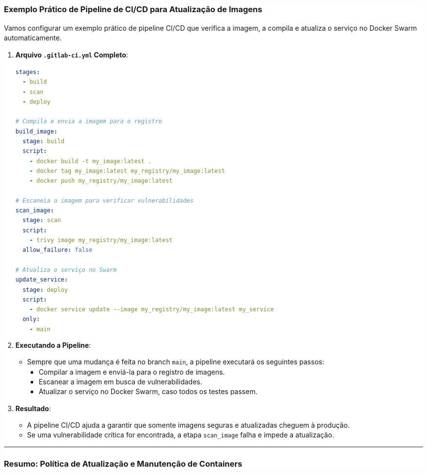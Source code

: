 
### **Exemplo Prático de Pipeline de CI/CD para Atualização de Imagens**

Vamos configurar um exemplo prático de pipeline CI/CD que verifica a imagem, a compila e atualiza o serviço no Docker Swarm automaticamente.

1. **Arquivo `.gitlab-ci.yml` Completo**:
   ```yaml
   stages:
     - build
     - scan
     - deploy

   # Compila e envia a imagem para o registro
   build_image:
     stage: build
     script:
       - docker build -t my_image:latest .
       - docker tag my_image:latest my_registry/my_image:latest
       - docker push my_registry/my_image:latest

   # Escaneia a imagem para verificar vulnerabilidades
   scan_image:
     stage: scan
     script:
       - trivy image my_registry/my_image:latest
     allow_failure: false

   # Atualiza o serviço no Swarm
   update_service:
     stage: deploy
     script:
       - docker service update --image my_registry/my_image:latest my_service
     only:
       - main
   ```

2. **Executando a Pipeline**:
   - Sempre que uma mudança é feita no branch `main`, a pipeline executará os seguintes passos:
     - Compilar a imagem e enviá-la para o registro de imagens.
     - Escanear a imagem em busca de vulnerabilidades.
     - Atualizar o serviço no Docker Swarm, caso todos os testes passem.

3. **Resultado**:
   - A pipeline CI/CD ajuda a garantir que somente imagens seguras e atualizadas cheguem à produção.
   - Se uma vulnerabilidade crítica for encontrada, a etapa `scan_image` falha e impede a atualização.

---

### **Resumo: Política de Atualização e Manutenção de Containers**
